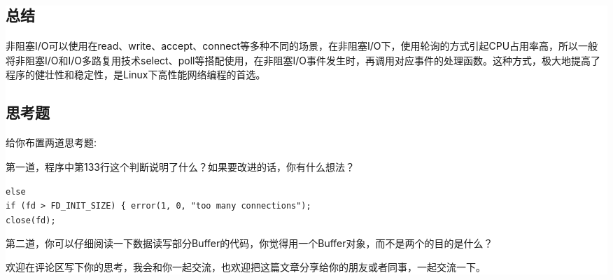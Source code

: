 </code></pre><h2>总结</h2><p>非阻塞I/O可以使用在read、write、accept、connect等多种不同的场景，在非阻塞I/O下，使用轮询的方式引起CPU占用率高，所以一般将非阻塞I/O和I/O多路复用技术select、poll等搭配使用，在非阻塞I/O事件发生时，再调用对应事件的处理函数。这种方式，极大地提高了程序的健壮性和稳定性，是Linux下高性能网络编程的首选。</p><h2>思考题</h2><p>给你布置两道思考题:</p><p>第一道，程序中第133行这个判断说明了什么？如果要改进的话，你有什么想法？</p><pre><code>else if (fd &gt; FD_INIT_SIZE) {
    error(1, 0, &quot;too many connections&quot;);
    close(fd);
</code></pre><p>第二道，你可以仔细阅读一下数据读写部分Buffer的代码，你觉得用一个Buffer对象，而不是两个的目的是什么？</p><p>欢迎在评论区写下你的思考，我会和你一起交流，也欢迎把这篇文章分享给你的朋友或者同事，一起交流一下。</p>